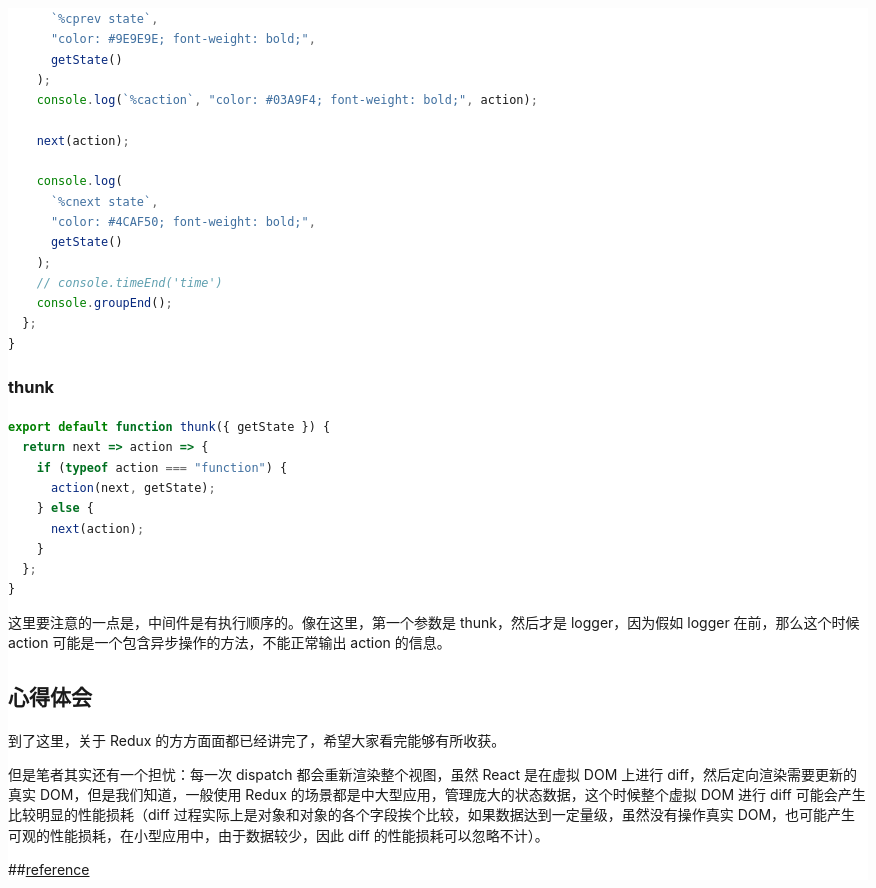 ```js
      `%cprev state`,
      "color: #9E9E9E; font-weight: bold;",
      getState()
    );
    console.log(`%caction`, "color: #03A9F4; font-weight: bold;", action);

    next(action);

    console.log(
      `%cnext state`,
      "color: #4CAF50; font-weight: bold;",
      getState()
    );
    // console.timeEnd('time')
    console.groupEnd();
  };
}
```

### thunk

```js
export default function thunk({ getState }) {
  return next => action => {
    if (typeof action === "function") {
      action(next, getState);
    } else {
      next(action);
    }
  };
}
```

这里要注意的一点是，中间件是有执行顺序的。像在这里，第一个参数是 thunk，然后才是 logger，因为假如 logger 在前，那么这个时候 action 可能是一个包含异步操作的方法，不能正常输出 action 的信息。

## 心得体会

到了这里，关于 Redux 的方方面面都已经讲完了，希望大家看完能够有所收获。

但是笔者其实还有一个担忧：每一次 dispatch 都会重新渲染整个视图，虽然 React 是在虚拟 DOM 上进行 diff，然后定向渲染需要更新的真实 DOM，但是我们知道，一般使用 Redux 的场景都是中大型应用，管理庞大的状态数据，这个时候整个虚拟 DOM 进行 diff 可能会产生比较明显的性能损耗（diff 过程实际上是对象和对象的各个字段挨个比较，如果数据达到一定量级，虽然没有操作真实 DOM，也可能产生可观的性能损耗，在小型应用中，由于数据较少，因此 diff 的性能损耗可以忽略不计）。

##[reference](https://github.com/ansenhuang/ansenhuang.github.io/issues/30)
